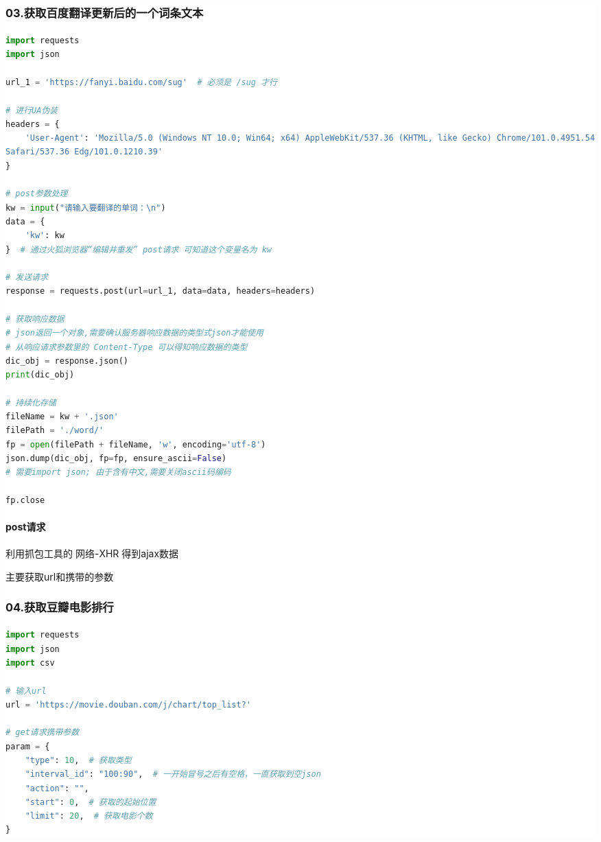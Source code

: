 ### 03.获取百度翻译更新后的一个词条文本

```python
import requests
import json

url_1 = 'https://fanyi.baidu.com/sug'  # 必须是 /sug 才行

# 进行UA伪装
headers = {
    'User-Agent': 'Mozilla/5.0 (Windows NT 10.0; Win64; x64) AppleWebKit/537.36 (KHTML, like Gecko) Chrome/101.0.4951.54 Safari/537.36 Edg/101.0.1210.39'
}

# post参数处理
kw = input("请输入要翻译的单词：\n")
data = {
    'kw': kw
}  # 通过火狐浏览器“编辑并重发” post请求 可知道这个变量名为 kw

# 发送请求
response = requests.post(url=url_1, data=data, headers=headers)

# 获取响应数据
# json返回一个对象,需要确认服务器响应数据的类型式json才能使用
# 从响应请求参数里的 Content-Type 可以得知响应数据的类型
dic_obj = response.json()
print(dic_obj)

# 持续化存储
fileName = kw + '.json'
filePath = './word/'
fp = open(filePath + fileName, 'w', encoding='utf-8')
json.dump(dic_obj, fp=fp, ensure_ascii=False)
# 需要import json; 由于含有中文,需要关闭ascii码编码

fp.close

```

#### post请求

利用抓包工具的 网络-XHR 得到ajax数据

主要获取url和携带的参数

### 04.获取豆瓣电影排行

```Python
import requests
import json
import csv

# 输入url
url = 'https://movie.douban.com/j/chart/top_list?'

# get请求携带参数
param = {
    "type": 10,  # 获取类型
    "interval_id": "100:90",  # 一开始冒号之后有空格，一直获取到空json
    "action": "",
    "start": 0,  # 获取的起始位置
    "limit": 20,  # 获取电影个数
}

```